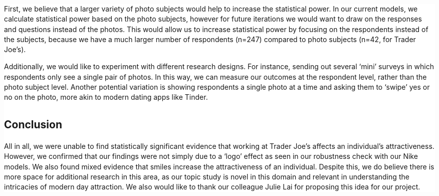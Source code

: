 First, we believe that a larger variety of photo subjects would help to
increase the statistical power. In our current models, we calculate
statistical power based on the photo subjects, however for future
iterations we would want to draw on the responses and questions instead
of the photos. This would allow us to increase statistical power by
focusing on the respondents instead of the subjects, because we have a
much larger number of respondents (n=247) compared to photo subjects
(n=42, for Trader Joe’s).

Additionally, we would like to experiment with different research
designs. For instance, sending out several ‘mini’ surveys in which
respondents only see a single pair of photos. In this way, we can
measure our outcomes at the respondent level, rather than the photo
subject level. Another potential variation is showing respondents a
single photo at a time and asking them to ‘swipe’ yes or no on the
photo, more akin to modern dating apps like Tinder.

## Conclusion

All in all, we were unable to find statistically significant evidence
that working at Trader Joe’s affects an individual’s attractiveness.
However, we confirmed that our findings were not simply due to a ‘logo’
effect as seen in our robustness check with our Nike models. We also
found mixed evidence that smiles increase the attractiveness of an
individual. Despite this, we do believe there is more space for
additional research in this area, as our topic study is novel in this
domain and relevant in understanding the intricacies of modern day
attraction. We also would like to thank our colleague Julie Lai for
proposing this idea for our project.
